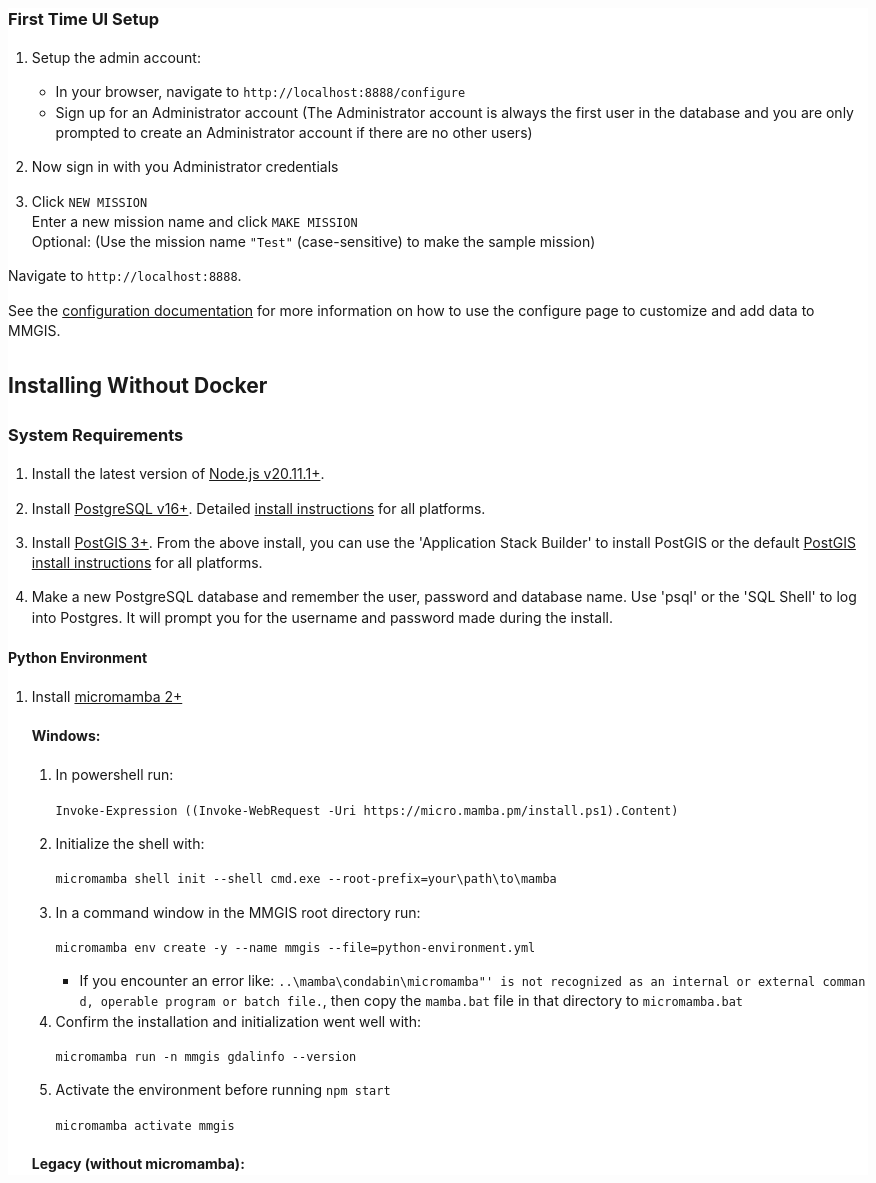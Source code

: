 ### First Time UI Setup

1. Setup the admin account:

   - In your browser, navigate to `http://localhost:8888/configure`
   - Sign up for an Administrator account (The Administrator account is always the first user in the database and you are only prompted to create an Administrator account if there are no other users)

1. Now sign in with you Administrator credentials

1. Click `NEW MISSION`  
   Enter a new mission name and click `MAKE MISSION`  
   Optional: (Use the mission name `"Test"` (case-sensitive) to make the sample mission)

Navigate to `http://localhost:8888`.

See the [configuration documentation](https://nasa-ammos.github.io/MMGIS/configure/) for more information on how to use the configure page to customize and add data to MMGIS.

## Installing Without Docker

### System Requirements

1. Install the latest version of [Node.js v20.11.1+](https://nodejs.org/en/download/).

1. Install [PostgreSQL v16+](https://www.enterprisedb.com/downloads/postgres-postgresql-downloads). Detailed [install instructions](https://www.postgresqltutorial.com/postgresql-getting-started/) for all platforms.
1. Install [PostGIS 3+](https://postgis.net/install/). From the above install, you can use the 'Application Stack Builder' to install PostGIS or the default [PostGIS install instructions](https://postgis.net/install/) for all platforms.
1. Make a new PostgreSQL database and remember the user, password and database name.
   Use 'psql' or the 'SQL Shell' to log into Postgres. It will prompt you for the username and password made during the install.

#### Python Environment

1. Install [micromamba 2+](https://mamba.readthedocs.io/en/latest/installation/micromamba-installation.html)
   #### Windows:
   1. In powershell run:
      ```
      Invoke-Expression ((Invoke-WebRequest -Uri https://micro.mamba.pm/install.ps1).Content)
      ```
   1. Initialize the shell with:
      ```
      micromamba shell init --shell cmd.exe --root-prefix=your\path\to\mamba
      ```
   1. In a command window in the MMGIS root directory run:
      ```
      micromamba env create -y --name mmgis --file=python-environment.yml
      ```
      - If you encounter an error like: `..\mamba\condabin\micromamba"' is not recognized as an internal or external command, operable program or batch file.`, then copy the `mamba.bat` file in that directory to `micromamba.bat`
   1. Confirm the installation and initialization went well with:
      ```
      micromamba run -n mmgis gdalinfo --version
      ```
   1. Activate the environment before running `npm start`
      ```
      micromamba activate mmgis
      ```
   #### Legacy (without micromamba):